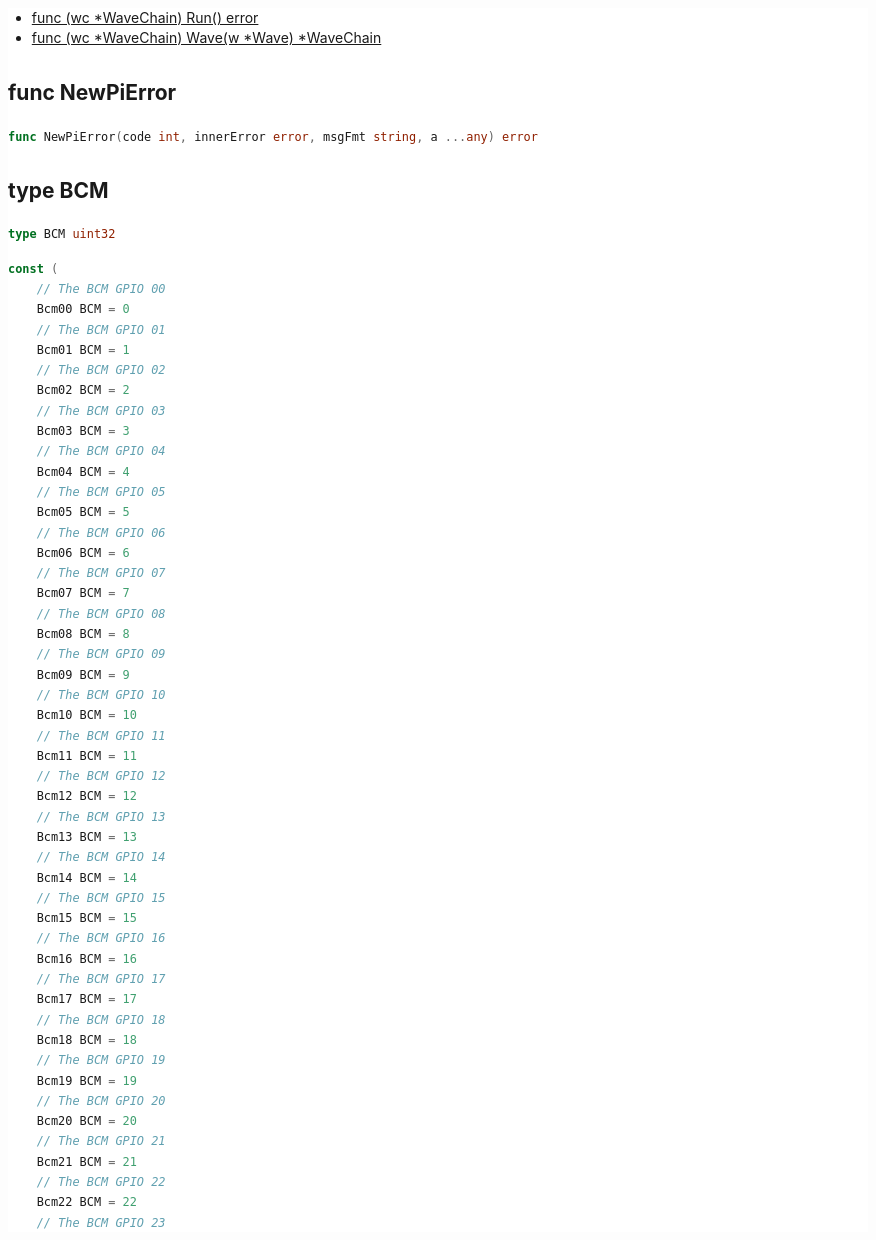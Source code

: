   - [func (wc *WaveChain) Run() error](<#func-wavechain-run>)
  - [func (wc *WaveChain) Wave(w *Wave) *WaveChain](<#func-wavechain-wave>)


## func NewPiError

```go
func NewPiError(code int, innerError error, msgFmt string, a ...any) error
```

## type BCM

```go
type BCM uint32
```

```go
const (
    // The BCM GPIO 00
    Bcm00 BCM = 0
    // The BCM GPIO 01
    Bcm01 BCM = 1
    // The BCM GPIO 02
    Bcm02 BCM = 2
    // The BCM GPIO 03
    Bcm03 BCM = 3
    // The BCM GPIO 04
    Bcm04 BCM = 4
    // The BCM GPIO 05
    Bcm05 BCM = 5
    // The BCM GPIO 06
    Bcm06 BCM = 6
    // The BCM GPIO 07
    Bcm07 BCM = 7
    // The BCM GPIO 08
    Bcm08 BCM = 8
    // The BCM GPIO 09
    Bcm09 BCM = 9
    // The BCM GPIO 10
    Bcm10 BCM = 10
    // The BCM GPIO 11
    Bcm11 BCM = 11
    // The BCM GPIO 12
    Bcm12 BCM = 12
    // The BCM GPIO 13
    Bcm13 BCM = 13
    // The BCM GPIO 14
    Bcm14 BCM = 14
    // The BCM GPIO 15
    Bcm15 BCM = 15
    // The BCM GPIO 16
    Bcm16 BCM = 16
    // The BCM GPIO 17
    Bcm17 BCM = 17
    // The BCM GPIO 18
    Bcm18 BCM = 18
    // The BCM GPIO 19
    Bcm19 BCM = 19
    // The BCM GPIO 20
    Bcm20 BCM = 20
    // The BCM GPIO 21
    Bcm21 BCM = 21
    // The BCM GPIO 22
    Bcm22 BCM = 22
    // The BCM GPIO 23
```